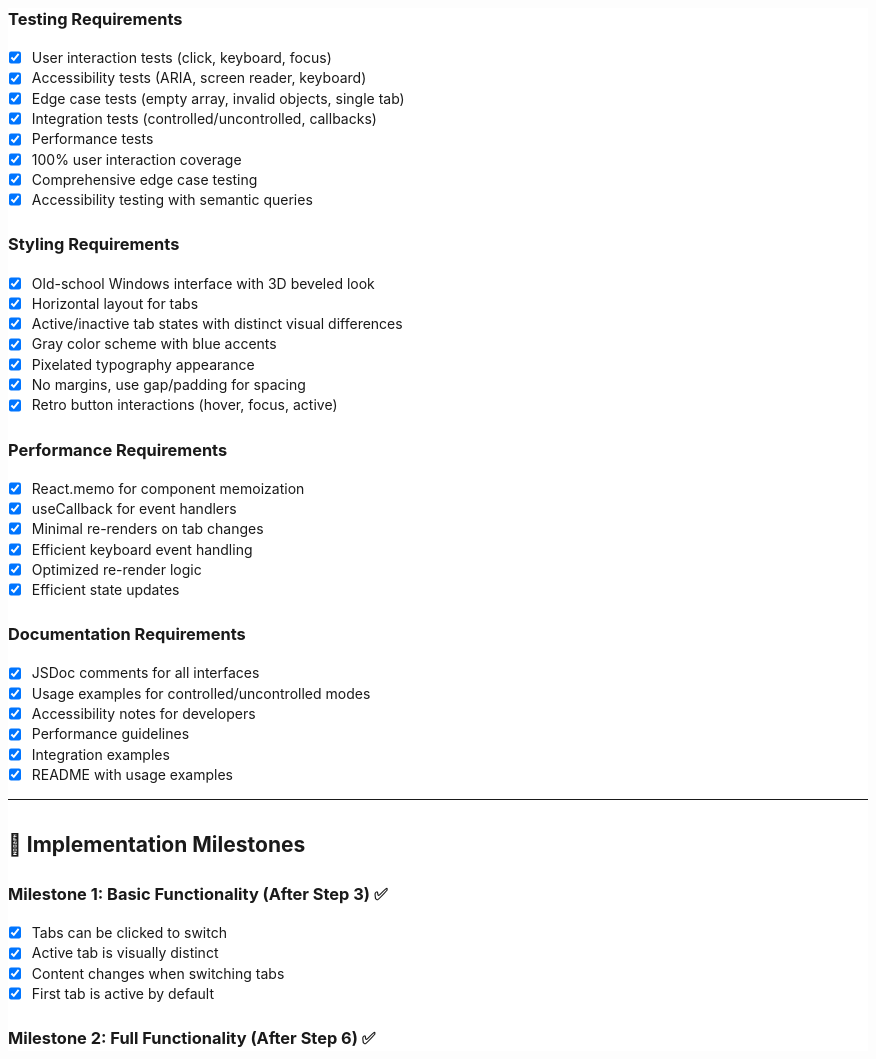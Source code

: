 ### Testing Requirements

- [x] User interaction tests (click, keyboard, focus)
- [x] Accessibility tests (ARIA, screen reader, keyboard)
- [x] Edge case tests (empty array, invalid objects, single tab)
- [x] Integration tests (controlled/uncontrolled, callbacks)
- [x] Performance tests
- [x] 100% user interaction coverage
- [x] Comprehensive edge case testing
- [x] Accessibility testing with semantic queries

### Styling Requirements

- [x] Old-school Windows interface with 3D beveled look
- [x] Horizontal layout for tabs
- [x] Active/inactive tab states with distinct visual differences
- [x] Gray color scheme with blue accents
- [x] Pixelated typography appearance
- [x] No margins, use gap/padding for spacing
- [x] Retro button interactions (hover, focus, active)

### Performance Requirements

- [x] React.memo for component memoization
- [x] useCallback for event handlers
- [x] Minimal re-renders on tab changes
- [x] Efficient keyboard event handling
- [x] Optimized re-render logic
- [x] Efficient state updates

### Documentation Requirements

- [x] JSDoc comments for all interfaces
- [x] Usage examples for controlled/uncontrolled modes
- [x] Accessibility notes for developers
- [x] Performance guidelines
- [x] Integration examples
- [x] README with usage examples

---

## 🎯 Implementation Milestones

### Milestone 1: Basic Functionality (After Step 3) ✅

- [x] Tabs can be clicked to switch
- [x] Active tab is visually distinct
- [x] Content changes when switching tabs
- [x] First tab is active by default

### Milestone 2: Full Functionality (After Step 6) ✅
